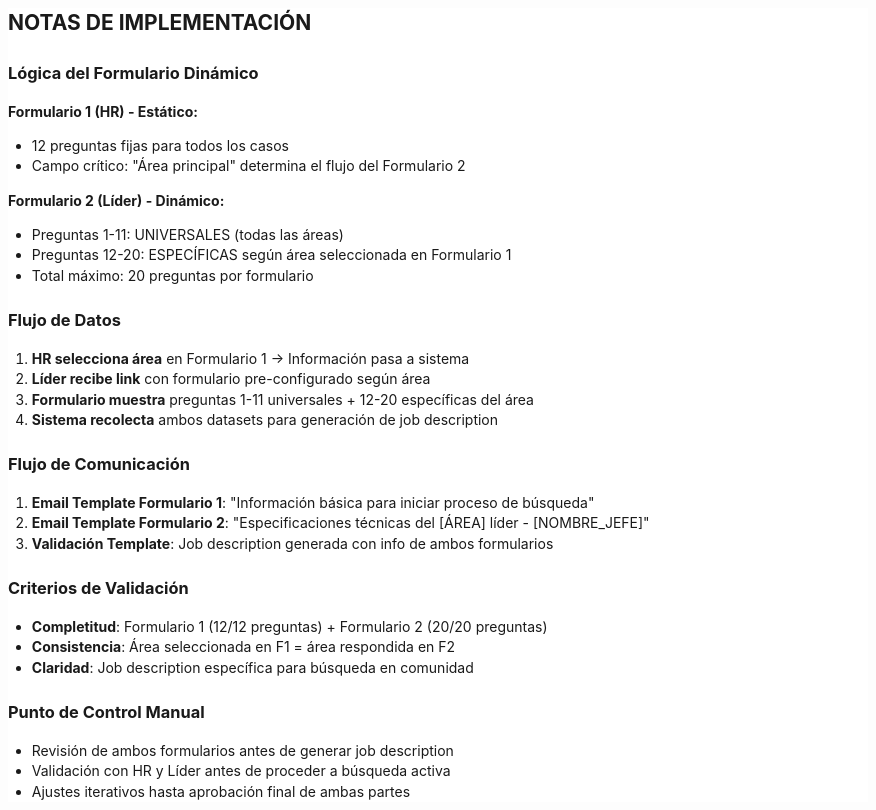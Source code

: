 ## NOTAS DE IMPLEMENTACIÓN

### Lógica del Formulario Dinámico
**Formulario 1 (HR) - Estático:**
- 12 preguntas fijas para todos los casos
- Campo crítico: "Área principal" determina el flujo del Formulario 2

**Formulario 2 (Líder) - Dinámico:**
- Preguntas 1-11: UNIVERSALES (todas las áreas)
- Preguntas 12-20: ESPECÍFICAS según área seleccionada en Formulario 1
- Total máximo: 20 preguntas por formulario

### Flujo de Datos
1. **HR selecciona área** en Formulario 1 → Información pasa a sistema
2. **Líder recibe link** con formulario pre-configurado según área
3. **Formulario muestra** preguntas 1-11 universales + 12-20 específicas del área
4. **Sistema recolecta** ambos datasets para generación de job description

### Flujo de Comunicación
1. **Email Template Formulario 1**: "Información básica para iniciar proceso de búsqueda"
2. **Email Template Formulario 2**: "Especificaciones técnicas del [ÁREA] líder - [NOMBRE_JEFE]"
3. **Validación Template**: Job description generada con info de ambos formularios

### Criterios de Validación
- **Completitud**: Formulario 1 (12/12 preguntas) + Formulario 2 (20/20 preguntas)
- **Consistencia**: Área seleccionada en F1 = área respondida en F2
- **Claridad**: Job description específica para búsqueda en comunidad

### Punto de Control Manual
- Revisión de ambos formularios antes de generar job description
- Validación con HR y Líder antes de proceder a búsqueda activa
- Ajustes iterativos hasta aprobación final de ambas partes